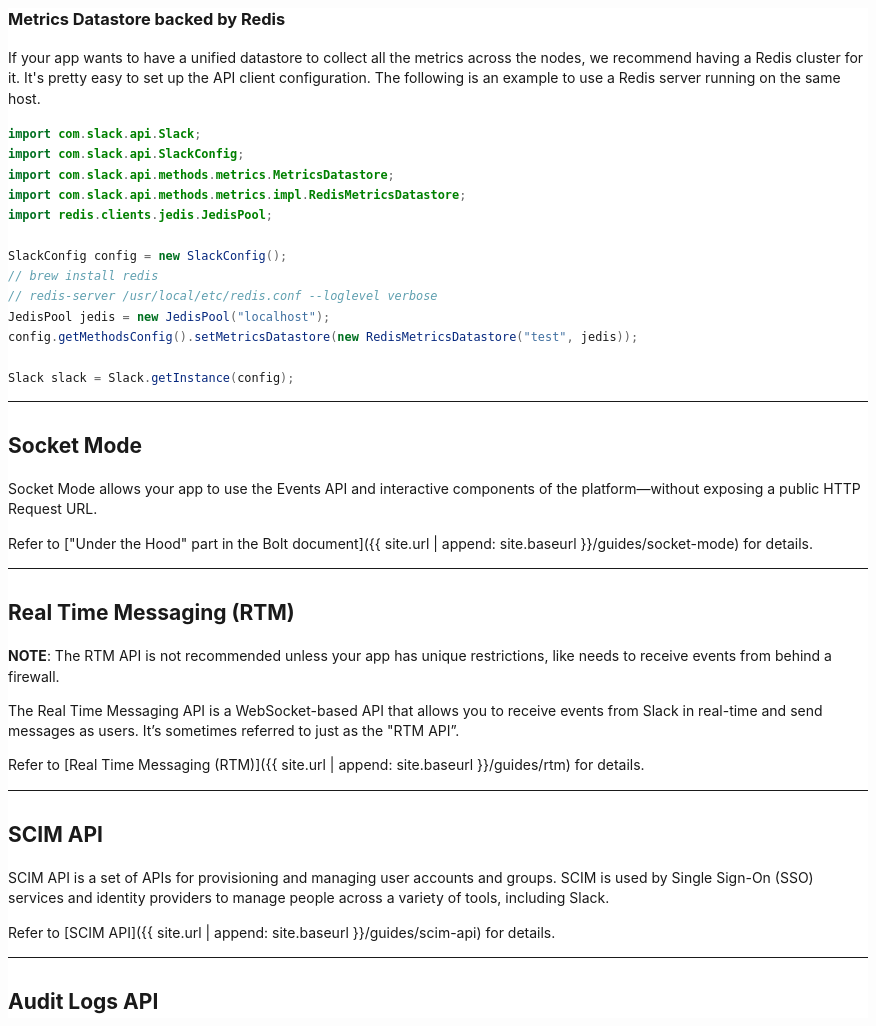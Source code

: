 ### Metrics Datastore backed by Redis

If your app wants to have a unified datastore to collect all the metrics across the nodes, we recommend having a Redis cluster for it. It's pretty easy to set up the API client configuration. The following is an example to use a Redis server running on the same host.

```java
import com.slack.api.Slack;
import com.slack.api.SlackConfig;
import com.slack.api.methods.metrics.MetricsDatastore;
import com.slack.api.methods.metrics.impl.RedisMetricsDatastore;
import redis.clients.jedis.JedisPool;

SlackConfig config = new SlackConfig();
// brew install redis
// redis-server /usr/local/etc/redis.conf --loglevel verbose
JedisPool jedis = new JedisPool("localhost");
config.getMethodsConfig().setMetricsDatastore(new RedisMetricsDatastore("test", jedis));

Slack slack = Slack.getInstance(config);
```

---
## Socket Mode

Socket Mode allows your app to use the Events API and interactive components of the platform—without exposing a public HTTP Request URL.

Refer to ["Under the Hood" part in the Bolt document]({{ site.url | append: site.baseurl }}/guides/socket-mode) for details.

---
## Real Time Messaging (RTM)

**NOTE**: The RTM API is not recommended unless your app has unique restrictions, like needs to receive events from behind a firewall.

The Real Time Messaging API is a WebSocket-based API that allows you to receive events from Slack in real-time and send messages as users. It’s sometimes referred to just as the "RTM API”.

Refer to [Real Time Messaging (RTM)]({{ site.url | append: site.baseurl }}/guides/rtm) for details.

---
## SCIM API

SCIM API is a set of APIs for provisioning and managing user accounts and groups. SCIM is used by Single Sign-On (SSO) services and identity providers to manage people across a variety of tools, including Slack.

Refer to [SCIM API]({{ site.url | append: site.baseurl }}/guides/scim-api) for details.

---
## Audit Logs API
